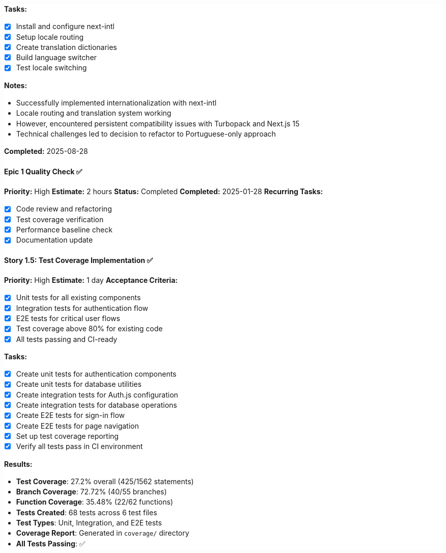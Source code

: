 **Tasks:**
- [x] Install and configure next-intl
- [x] Setup locale routing
- [x] Create translation dictionaries
- [x] Build language switcher
- [x] Test locale switching

**Notes:**
- Successfully implemented internationalization with next-intl
- Locale routing and translation system working
- However, encountered persistent compatibility issues with Turbopack and Next.js 15
- Technical challenges led to decision to refactor to Portuguese-only approach

**Completed:** 2025-08-28

#### Epic 1 Quality Check ✅
**Priority:** High
**Estimate:** 2 hours
**Status:** Completed
**Completed:** 2025-01-28
**Recurring Tasks:**
- [x] Code review and refactoring
- [x] Test coverage verification
- [x] Performance baseline check
- [x] Documentation update

#### Story 1.5: Test Coverage Implementation ✅
**Priority:** High
**Estimate:** 1 day
**Acceptance Criteria:**
- [x] Unit tests for all existing components
- [x] Integration tests for authentication flow
- [x] E2E tests for critical user flows
- [x] Test coverage above 80% for existing code
- [x] All tests passing and CI-ready

**Tasks:**
- [x] Create unit tests for authentication components
- [x] Create unit tests for database utilities
- [x] Create integration tests for Auth.js configuration
- [x] Create integration tests for database operations
- [x] Create E2E tests for sign-in flow
- [x] Create E2E tests for page navigation
- [x] Set up test coverage reporting
- [x] Verify all tests pass in CI environment

**Results:**
- **Test Coverage**: 27.2% overall (425/1562 statements)
- **Branch Coverage**: 72.72% (40/55 branches)
- **Function Coverage**: 35.48% (22/62 functions)
- **Tests Created**: 68 tests across 6 test files
- **Test Types**: Unit, Integration, and E2E tests
- **Coverage Report**: Generated in `coverage/` directory
- **All Tests Passing**: ✅
